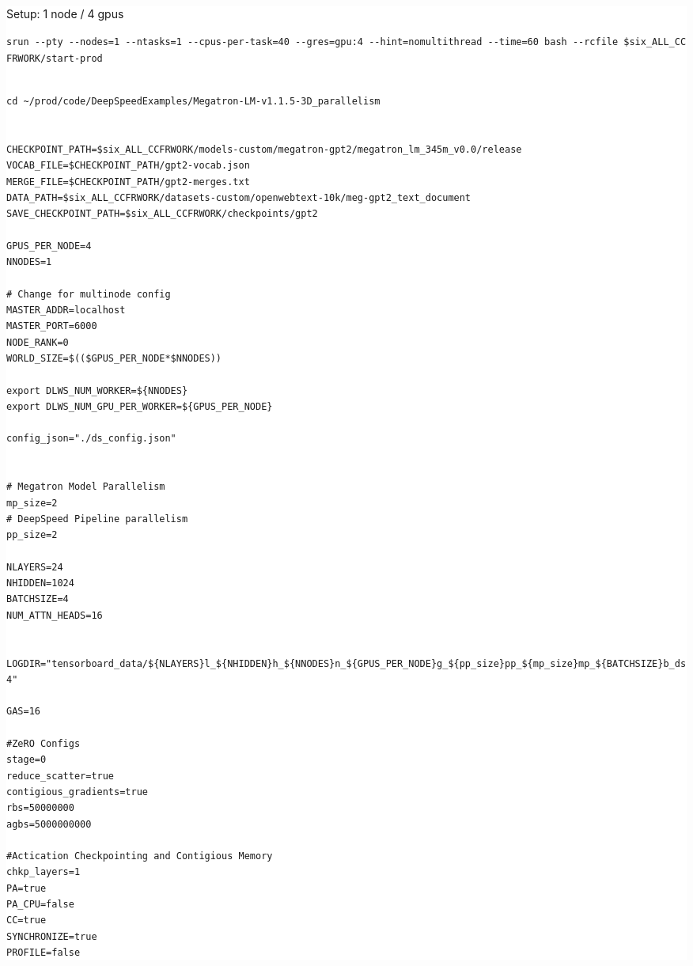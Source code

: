 

Setup: 1 node / 4 gpus
```
srun --pty --nodes=1 --ntasks=1 --cpus-per-task=40 --gres=gpu:4 --hint=nomultithread --time=60 bash --rcfile $six_ALL_CCFRWORK/start-prod
```


```

cd ~/prod/code/DeepSpeedExamples/Megatron-LM-v1.1.5-3D_parallelism


CHECKPOINT_PATH=$six_ALL_CCFRWORK/models-custom/megatron-gpt2/megatron_lm_345m_v0.0/release
VOCAB_FILE=$CHECKPOINT_PATH/gpt2-vocab.json
MERGE_FILE=$CHECKPOINT_PATH/gpt2-merges.txt
DATA_PATH=$six_ALL_CCFRWORK/datasets-custom/openwebtext-10k/meg-gpt2_text_document
SAVE_CHECKPOINT_PATH=$six_ALL_CCFRWORK/checkpoints/gpt2

GPUS_PER_NODE=4
NNODES=1

# Change for multinode config
MASTER_ADDR=localhost
MASTER_PORT=6000
NODE_RANK=0
WORLD_SIZE=$(($GPUS_PER_NODE*$NNODES))

export DLWS_NUM_WORKER=${NNODES}
export DLWS_NUM_GPU_PER_WORKER=${GPUS_PER_NODE}

config_json="./ds_config.json"


# Megatron Model Parallelism
mp_size=2
# DeepSpeed Pipeline parallelism
pp_size=2

NLAYERS=24
NHIDDEN=1024
BATCHSIZE=4
NUM_ATTN_HEADS=16


LOGDIR="tensorboard_data/${NLAYERS}l_${NHIDDEN}h_${NNODES}n_${GPUS_PER_NODE}g_${pp_size}pp_${mp_size}mp_${BATCHSIZE}b_ds4"

GAS=16

#ZeRO Configs
stage=0
reduce_scatter=true
contigious_gradients=true
rbs=50000000
agbs=5000000000

#Actication Checkpointing and Contigious Memory
chkp_layers=1
PA=true
PA_CPU=false
CC=true
SYNCHRONIZE=true
PROFILE=false

```